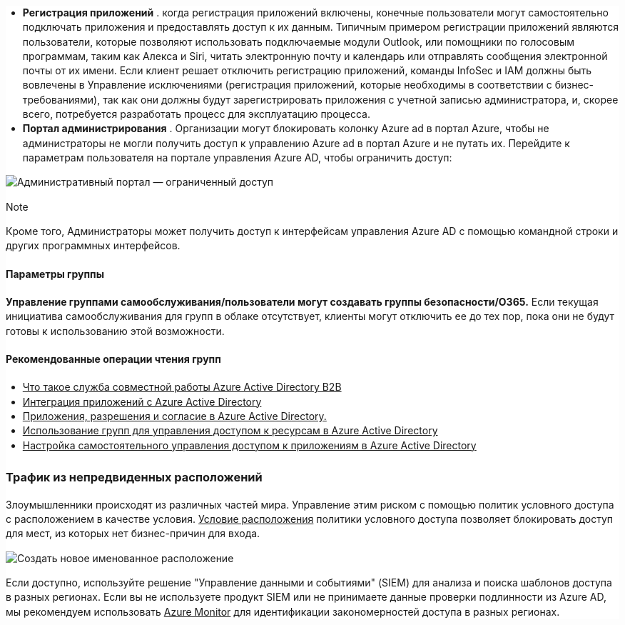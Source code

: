 - **Регистрация приложений** . когда регистрация приложений включены, конечные пользователи могут самостоятельно подключать приложения и предоставлять доступ к их данным. Типичным примером регистрации приложений являются пользователи, которые позволяют использовать подключаемые модули Outlook, или помощники по голосовым программам, таким как Алекса и Siri, читать электронную почту и календарь или отправлять сообщения электронной почты от их имени. Если клиент решает отключить регистрацию приложений, команды InfoSec и IAM должны быть вовлечены в Управление исключениями (регистрация приложений, которые необходимы в соответствии с бизнес-требованиями), так как они должны будут зарегистрировать приложения с учетной записью администратора, и, скорее всего, потребуется разработать процесс для эксплуатацию процесса.
- **Портал администрирования** . Организации могут блокировать колонку Azure ad в портал Azure, чтобы не администраторы не могли получить доступ к управлению Azure ad в портал Azure и не путать их. Перейдите к параметрам пользователя на портале управления Azure AD, чтобы ограничить доступ:

![Административный портал — ограниченный доступ](./media/active-directory-ops-guide/active-directory-ops-img13.png)

> [!NOTE]
> Кроме того, Администраторы может получить доступ к интерфейсам управления Azure AD с помощью командной строки и других программных интерфейсов.

#### <a name="group-settings"></a>Параметры группы

**Управление группами самообслуживания/пользователи могут создавать группы безопасности/O365.** Если текущая инициатива самообслуживания для групп в облаке отсутствует, клиенты могут отключить ее до тех пор, пока они не будут готовы к использованию этой возможности.

#### <a name="groups-recommended-reading"></a>Рекомендованные операции чтения групп

- [Что такое служба совместной работы Azure Active Directory B2B](https://docs.microsoft.com/azure/active-directory/active-directory-b2b-what-is-azure-ad-b2b)
- [Интеграция приложений с Azure Active Directory](https://docs.microsoft.com/azure/active-directory/develop/active-directory-integrating-applications)
- [Приложения, разрешения и согласие в Azure Active Directory.](https://docs.microsoft.com/azure/active-directory/active-directory-apps-permissions-consent)
- [Использование групп для управления доступом к ресурсам в Azure Active Directory](https://docs.microsoft.com/azure/active-directory/active-directory-manage-groups)
- [Настройка самостоятельного управления доступом к приложениям в Azure Active Directory](https://docs.microsoft.com/azure/active-directory/active-directory-accessmanagement-self-service-group-management)

### <a name="traffic-from-unexpected-locations"></a>Трафик из непредвиденных расположений

Злоумышленники происходят из различных частей мира. Управление этим риском с помощью политик условного доступа с расположением в качестве условия. [Условие расположения](https://docs.microsoft.com/azure/active-directory/conditional-access/location-condition) политики условного доступа позволяет блокировать доступ для мест, из которых нет бизнес-причин для входа.

![Создать новое именованное расположение](./media/active-directory-ops-guide/active-directory-ops-img14.png)

Если доступно, используйте решение "Управление данными и событиями" (SIEM) для анализа и поиска шаблонов доступа в разных регионах. Если вы не используете продукт SIEM или не принимаете данные проверки подлинности из Azure AD, мы рекомендуем использовать [Azure Monitor](https://docs.microsoft.com/azure/azure-monitor/overview) для идентификации закономерностей доступа в разных регионах.
